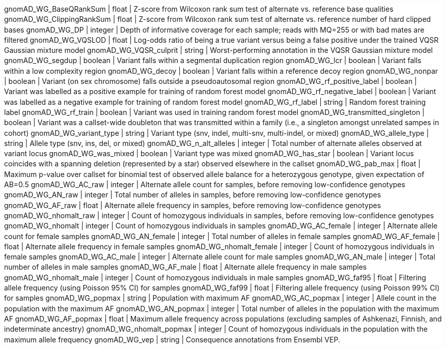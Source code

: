 gnomAD_WG_BaseQRankSum | float | Z-score from Wilcoxon rank sum test of alternate vs. reference base qualities
gnomAD_WG_ClippingRankSum | float | Z-score from Wilcoxon rank sum test of alternate vs. reference number of hard clipped bases
gnomAD_WG_DP | integer | Depth of informative coverage for each sample; reads with MQ=255 or with bad mates are filtered
gnomAD_WG_VQSLOD | float | Log-odds ratio of being a true variant versus being a false positive under the trained VQSR Gaussian mixture model
gnomAD_WG_VQSR_culprit | string | Worst-performing annotation in the VQSR Gaussian mixture model
gnomAD_WG_segdup | boolean | Variant falls within a segmental duplication region
gnomAD_WG_lcr | boolean | Variant falls within a low complexity region
gnomAD_WG_decoy | boolean | Variant falls within a reference decoy region
gnomAD_WG_nonpar | boolean | Variant (on sex chromosome) falls outside a pseudoautosomal region
gnomAD_WG_rf_positive_label | boolean | Variant was labelled as a positive example for training of random forest model
gnomAD_WG_rf_negative_label | boolean | Variant was labelled as a negative example for training of random forest model
gnomAD_WG_rf_label | string | Random forest training label
gnomAD_WG_rf_train | boolean | Variant was used in training random forest model
gnomAD_WG_transmitted_singleton | boolean | Variant was a callset-wide doubleton that was transmitted within a family (i.e., a singleton amongst unrelated sampes in cohort)
gnomAD_WG_variant_type | string | Variant type (snv, indel, multi-snv, multi-indel, or mixed)
gnomAD_WG_allele_type | string | Allele type (snv, ins, del, or mixed)
gnomAD_WG_n_alt_alleles | integer | Total number of alternate alleles observed at variant locus
gnomAD_WG_was_mixed | boolean | Variant type was mixed
gnomAD_WG_has_star | boolean | Variant locus coincides with a spanning deletion (represented by a star) observed elsewhere in the callset
gnomAD_WG_pab_max | float | Maximum p-value over callset for binomial test of observed allele balance for a heterozygous genotype, given expectation of AB=0.5
gnomAD_WG_AC_raw | integer | Alternate allele count for samples, before removing low-confidence genotypes
gnomAD_WG_AN_raw | integer | Total number of alleles in samples, before removing low-confidence genotypes
gnomAD_WG_AF_raw | float | Alternate allele frequency in samples, before removing low-confidence genotypes
gnomAD_WG_nhomalt_raw | integer | Count of homozygous individuals in samples, before removing low-confidence genotypes
gnomAD_WG_nhomalt | integer | Count of homozygous individuals in samples
gnomAD_WG_AC_female | integer | Alternate allele count for female samples
gnomAD_WG_AN_female | integer | Total number of alleles in female samples
gnomAD_WG_AF_female | float | Alternate allele frequency in female samples
gnomAD_WG_nhomalt_female | integer | Count of homozygous individuals in female samples
gnomAD_WG_AC_male | integer | Alternate allele count for male samples
gnomAD_WG_AN_male | integer | Total number of alleles in male samples
gnomAD_WG_AF_male | float | Alternate allele frequency in male samples
gnomAD_WG_nhomalt_male | integer | Count of homozygous individuals in male samples
gnomAD_WG_faf95 | float | Filtering allele frequency (using Poisson 95% CI) for samples
gnomAD_WG_faf99 | float | Filtering allele frequency (using Poisson 99% CI) for samples
gnomAD_WG_popmax | string | Population with maximum AF
gnomAD_WG_AC_popmax | integer | Allele count in the population with the maximum AF
gnomAD_WG_AN_popmax | integer | Total number of alleles in the population with the maximum AF
gnomAD_WG_AF_popmax | float | Maximum allele frequency across populations (excluding samples of Ashkenazi, Finnish, and indeterminate ancestry)
gnomAD_WG_nhomalt_popmax | integer | Count of homozygous individuals in the population with the maximum allele frequency
gnomAD_WG_vep | string | Consequence annotations from Ensembl VEP. 

